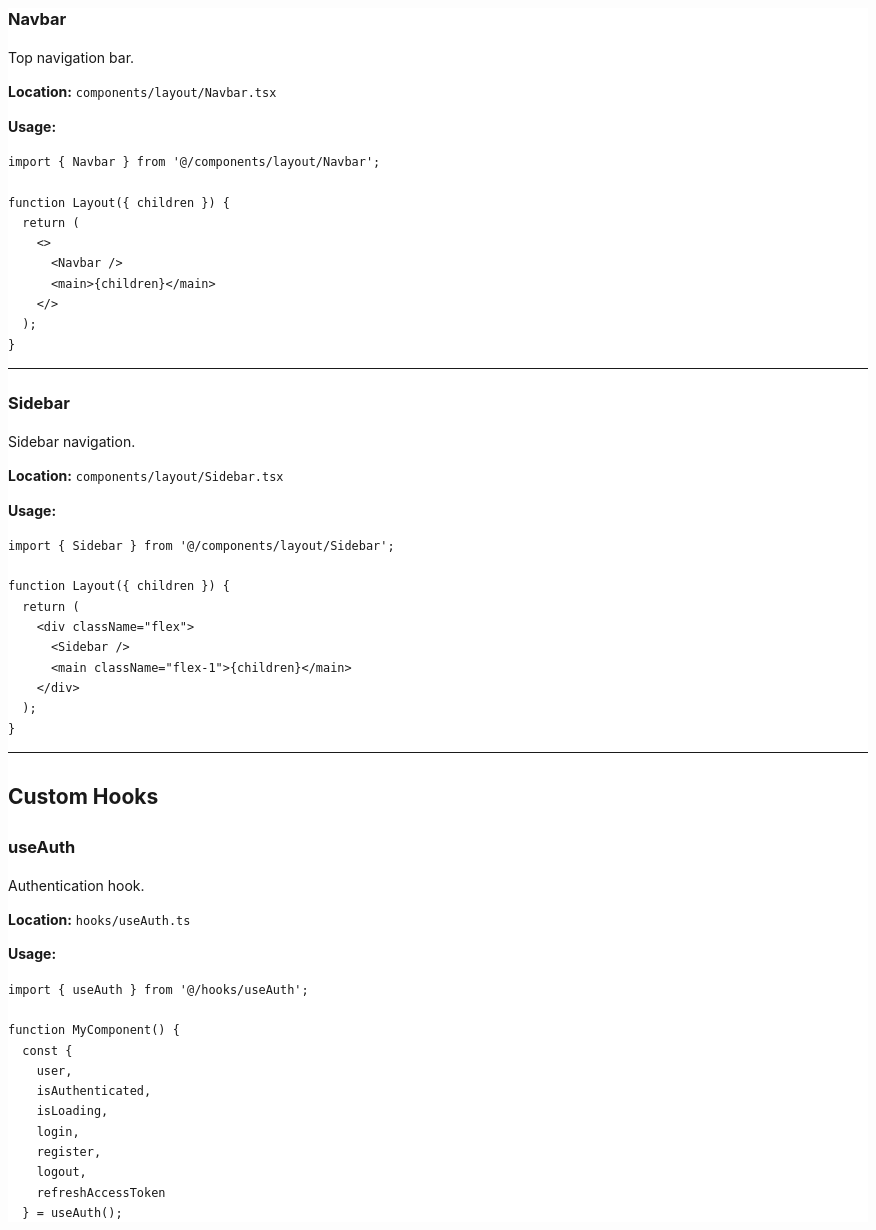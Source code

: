 ### Navbar

Top navigation bar.

**Location:** `components/layout/Navbar.tsx`

**Usage:**
```tsx
import { Navbar } from '@/components/layout/Navbar';

function Layout({ children }) {
  return (
    <>
      <Navbar />
      <main>{children}</main>
    </>
  );
}
```

---

### Sidebar

Sidebar navigation.

**Location:** `components/layout/Sidebar.tsx`

**Usage:**
```tsx
import { Sidebar } from '@/components/layout/Sidebar';

function Layout({ children }) {
  return (
    <div className="flex">
      <Sidebar />
      <main className="flex-1">{children}</main>
    </div>
  );
}
```

---

## Custom Hooks

### useAuth

Authentication hook.

**Location:** `hooks/useAuth.ts`

**Usage:**
```tsx
import { useAuth } from '@/hooks/useAuth';

function MyComponent() {
  const {
    user,
    isAuthenticated,
    isLoading,
    login,
    register,
    logout,
    refreshAccessToken
  } = useAuth();

```